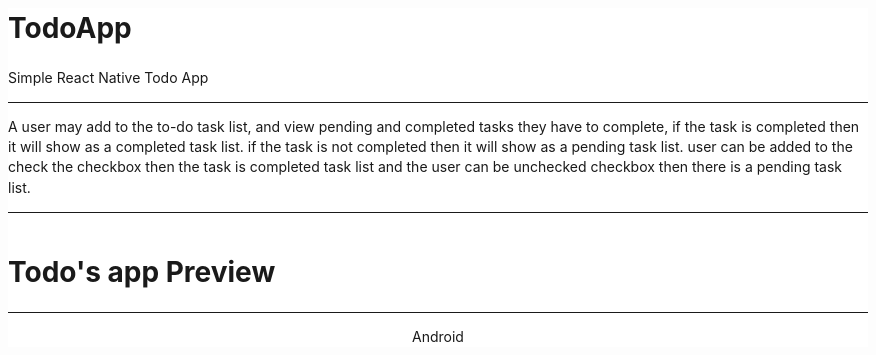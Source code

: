# TodoApp



Simple React Native Todo App
<hr />
A user may add to the to-do task list, and view pending and completed tasks they have to complete, if the task is completed then it will show as a completed task list. if the task is not completed then it will show as a pending task list. user can be added to the check the checkbox then the task is completed task list and the user can be unchecked checkbox then there is a pending task list.
<hr />
<h1>Todo's app Preview</h1>
<hr />
<div align="center">Android</div>
 <div align="center">